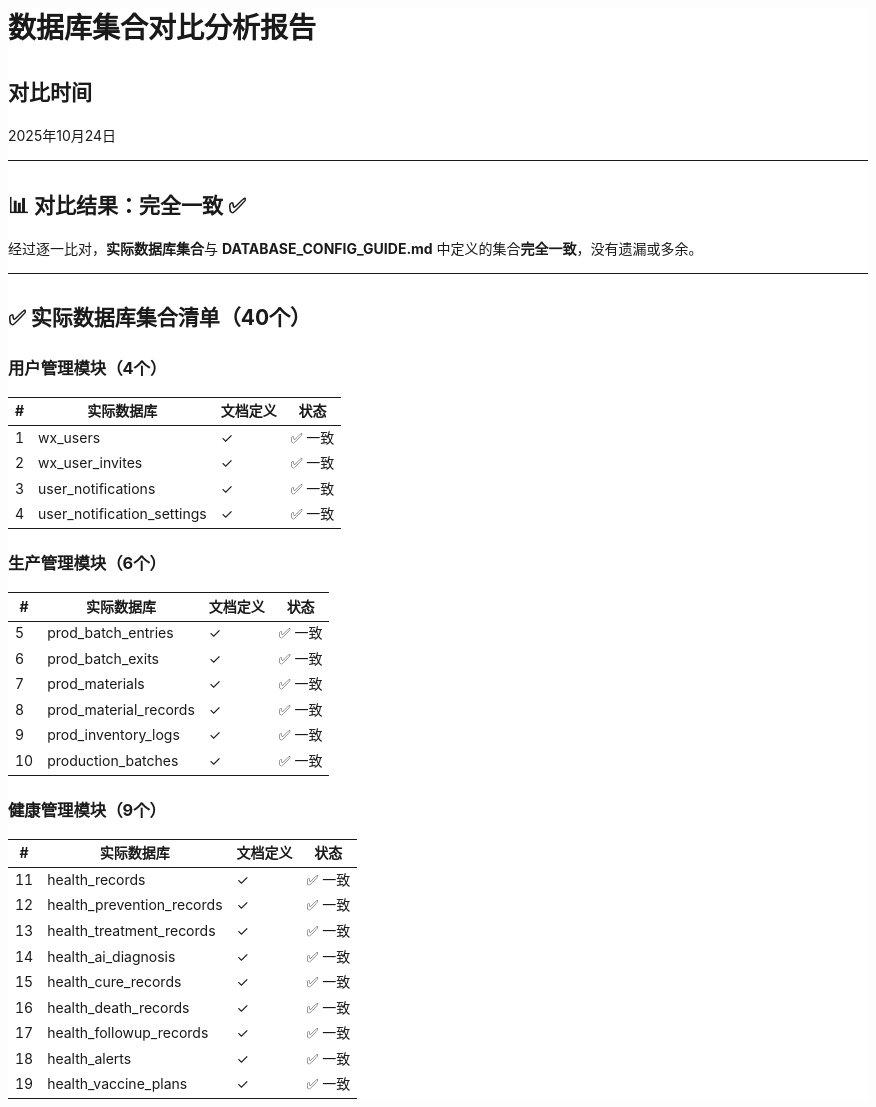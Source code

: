 # 数据库集合对比分析报告

## 对比时间
2025年10月24日

---

## 📊 对比结果：完全一致 ✅

经过逐一比对，**实际数据库集合**与 **DATABASE_CONFIG_GUIDE.md** 中定义的集合**完全一致**，没有遗漏或多余。

---

## ✅ 实际数据库集合清单（40个）

### 用户管理模块（4个）
| # | 实际数据库 | 文档定义 | 状态 |
|---|-----------|---------|------|
| 1 | wx_users | ✓ | ✅ 一致 |
| 2 | wx_user_invites | ✓ | ✅ 一致 |
| 3 | user_notifications | ✓ | ✅ 一致 |
| 4 | user_notification_settings | ✓ | ✅ 一致 |

### 生产管理模块（6个）
| # | 实际数据库 | 文档定义 | 状态 |
|---|-----------|---------|------|
| 5 | prod_batch_entries | ✓ | ✅ 一致 |
| 6 | prod_batch_exits | ✓ | ✅ 一致 |
| 7 | prod_materials | ✓ | ✅ 一致 |
| 8 | prod_material_records | ✓ | ✅ 一致 |
| 9 | prod_inventory_logs | ✓ | ✅ 一致 |
| 10 | production_batches | ✓ | ✅ 一致 |

### 健康管理模块（9个）
| # | 实际数据库 | 文档定义 | 状态 |
|---|-----------|---------|------|
| 11 | health_records | ✓ | ✅ 一致 |
| 12 | health_prevention_records | ✓ | ✅ 一致 |
| 13 | health_treatment_records | ✓ | ✅ 一致 |
| 14 | health_ai_diagnosis | ✓ | ✅ 一致 |
| 15 | health_cure_records | ✓ | ✅ 一致 |
| 16 | health_death_records | ✓ | ✅ 一致 |
| 17 | health_followup_records | ✓ | ✅ 一致 |
| 18 | health_alerts | ✓ | ✅ 一致 |
| 19 | health_vaccine_plans | ✓ | ✅ 一致 |
